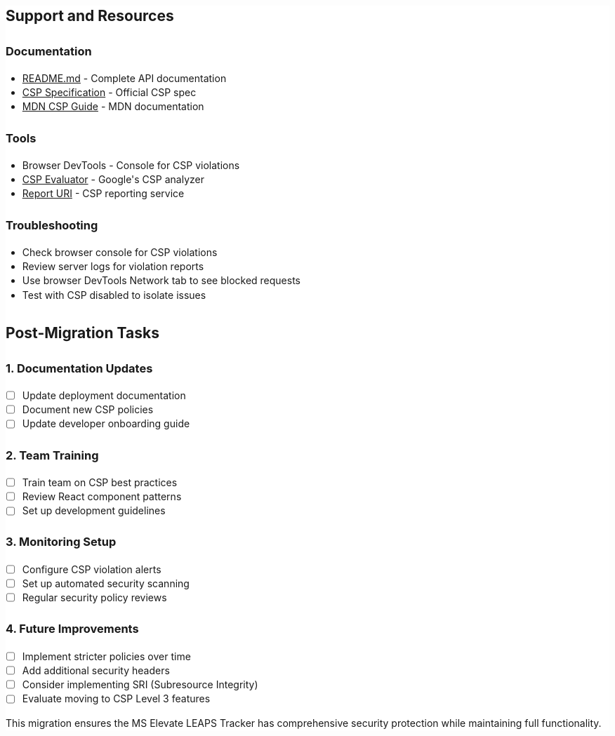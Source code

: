 ## Support and Resources

### Documentation
- [README.md](./README.md) - Complete API documentation
- [CSP Specification](https://www.w3.org/TR/CSP3/) - Official CSP spec
- [MDN CSP Guide](https://developer.mozilla.org/en-US/docs/Web/HTTP/CSP) - MDN documentation

### Tools
- Browser DevTools - Console for CSP violations
- [CSP Evaluator](https://csp-evaluator.withgoogle.com/) - Google's CSP analyzer
- [Report URI](https://report-uri.com/) - CSP reporting service

### Troubleshooting
- Check browser console for CSP violations
- Review server logs for violation reports
- Use browser DevTools Network tab to see blocked requests
- Test with CSP disabled to isolate issues

## Post-Migration Tasks

### 1. Documentation Updates
- [ ] Update deployment documentation
- [ ] Document new CSP policies
- [ ] Update developer onboarding guide

### 2. Team Training
- [ ] Train team on CSP best practices
- [ ] Review React component patterns
- [ ] Set up development guidelines

### 3. Monitoring Setup
- [ ] Configure CSP violation alerts
- [ ] Set up automated security scanning
- [ ] Regular security policy reviews

### 4. Future Improvements
- [ ] Implement stricter policies over time
- [ ] Add additional security headers
- [ ] Consider implementing SRI (Subresource Integrity)
- [ ] Evaluate moving to CSP Level 3 features

This migration ensures the MS Elevate LEAPS Tracker has comprehensive security protection while maintaining full functionality.